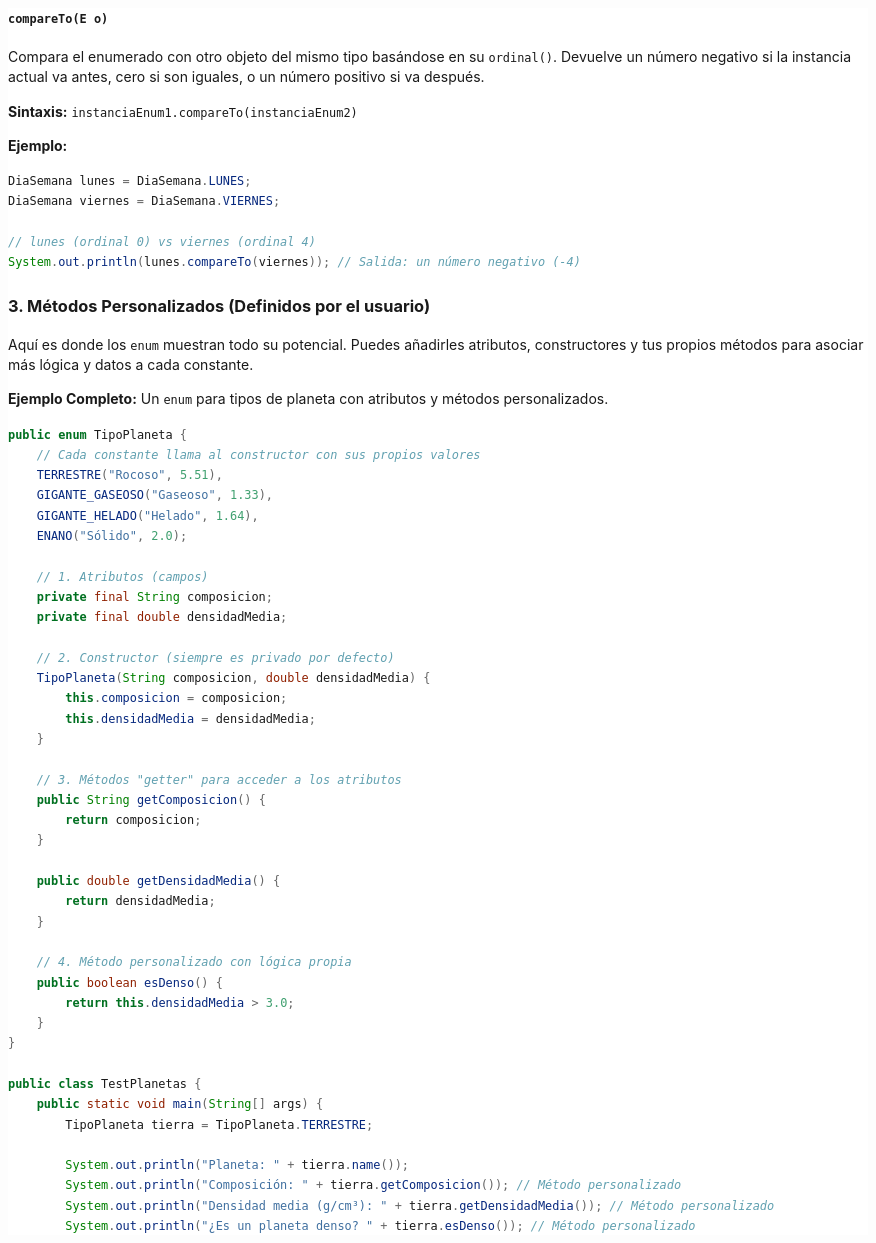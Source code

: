 #### `compareTo(E o)`

Compara el enumerado con otro objeto del mismo tipo basándose en su `ordinal()`. Devuelve un número negativo si la instancia actual va antes, cero si son iguales, o un número positivo si va después.

**Sintaxis:** `instanciaEnum1.compareTo(instanciaEnum2)`

**Ejemplo:**

```java
DiaSemana lunes = DiaSemana.LUNES;
DiaSemana viernes = DiaSemana.VIERNES;

// lunes (ordinal 0) vs viernes (ordinal 4)
System.out.println(lunes.compareTo(viernes)); // Salida: un número negativo (-4)
```

### 3. Métodos Personalizados (Definidos por el usuario)

Aquí es donde los `enum` muestran todo su potencial. Puedes añadirles atributos, constructores y tus propios métodos para asociar más lógica y datos a cada constante.

**Ejemplo Completo:** Un `enum` para tipos de planeta con atributos y métodos personalizados.


```java
public enum TipoPlaneta {
    // Cada constante llama al constructor con sus propios valores
    TERRESTRE("Rocoso", 5.51),
    GIGANTE_GASEOSO("Gaseoso", 1.33),
    GIGANTE_HELADO("Helado", 1.64),
    ENANO("Sólido", 2.0);

    // 1. Atributos (campos)
    private final String composicion;
    private final double densidadMedia;

    // 2. Constructor (siempre es privado por defecto)
    TipoPlaneta(String composicion, double densidadMedia) {
        this.composicion = composicion;
        this.densidadMedia = densidadMedia;
    }

    // 3. Métodos "getter" para acceder a los atributos
    public String getComposicion() {
        return composicion;
    }

    public double getDensidadMedia() {
        return densidadMedia;
    }

    // 4. Método personalizado con lógica propia
    public boolean esDenso() {
        return this.densidadMedia > 3.0;
    }
}

public class TestPlanetas {
    public static void main(String[] args) {
        TipoPlaneta tierra = TipoPlaneta.TERRESTRE;

        System.out.println("Planeta: " + tierra.name());
        System.out.println("Composición: " + tierra.getComposicion()); // Método personalizado
        System.out.println("Densidad media (g/cm³): " + tierra.getDensidadMedia()); // Método personalizado
        System.out.println("¿Es un planeta denso? " + tierra.esDenso()); // Método personalizado
```
